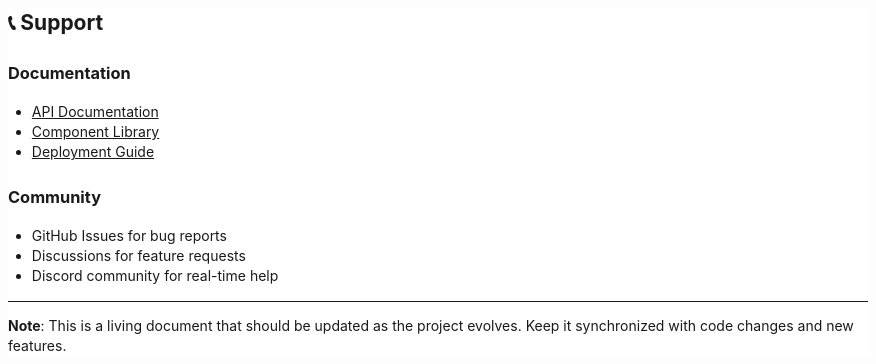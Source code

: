 ## 📞 Support

### Documentation
- [API Documentation](./docs/api.md)
- [Component Library](./docs/components.md)
- [Deployment Guide](./docs/deployment.md)

### Community
- GitHub Issues for bug reports
- Discussions for feature requests
- Discord community for real-time help

---

**Note**: This is a living document that should be updated as the project evolves. Keep it synchronized with code changes and new features.